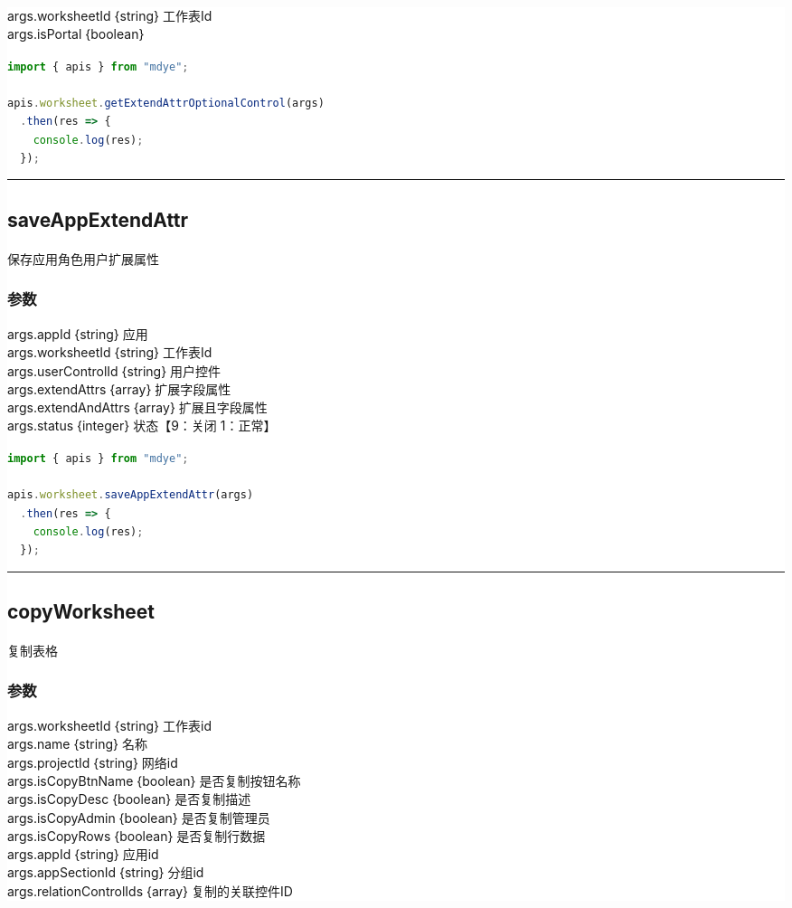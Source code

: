 args.worksheetId  {string}  工作表Id  
args.isPortal  {boolean}    

```js
import { apis } from "mdye";

apis.worksheet.getExtendAttrOptionalControl(args)
  .then(res => {
    console.log(res);
  });
```
---

## saveAppExtendAttr

保存应用角色用户扩展属性

### 参数

args.appId  {string}  应用  
args.worksheetId  {string}  工作表Id  
args.userControlId  {string}  用户控件  
args.extendAttrs  {array}  扩展字段属性  
args.extendAndAttrs  {array}  扩展且字段属性  
args.status  {integer}  状态【9：关闭 1：正常】  

```js
import { apis } from "mdye";

apis.worksheet.saveAppExtendAttr(args)
  .then(res => {
    console.log(res);
  });
```
---

## copyWorksheet

复制表格

### 参数

args.worksheetId  {string}  工作表id  
args.name  {string}  名称  
args.projectId  {string}  网络id  
args.isCopyBtnName  {boolean}  是否复制按钮名称  
args.isCopyDesc  {boolean}  是否复制描述  
args.isCopyAdmin  {boolean}  是否复制管理员  
args.isCopyRows  {boolean}  是否复制行数据  
args.appId  {string}  应用id  
args.appSectionId  {string}  分组id  
args.relationControlIds  {array}  复制的关联控件ID  
